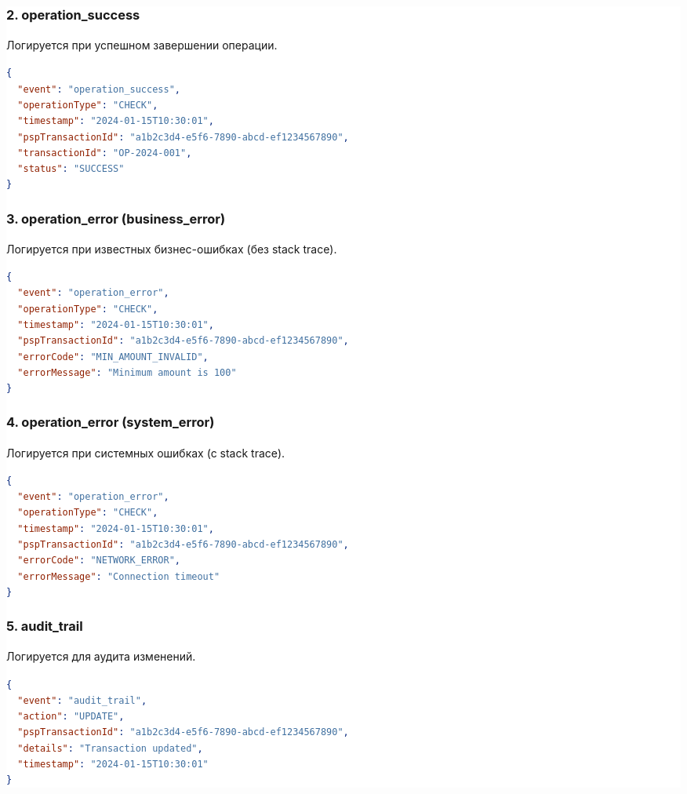 ### 2. operation_success
Логируется при успешном завершении операции.

```json
{
  "event": "operation_success",
  "operationType": "CHECK",
  "timestamp": "2024-01-15T10:30:01",
  "pspTransactionId": "a1b2c3d4-e5f6-7890-abcd-ef1234567890",
  "transactionId": "OP-2024-001",
  "status": "SUCCESS"
}
```

### 3. operation_error (business_error)
Логируется при известных бизнес-ошибках (без stack trace).

```json
{
  "event": "operation_error",
  "operationType": "CHECK",
  "timestamp": "2024-01-15T10:30:01",
  "pspTransactionId": "a1b2c3d4-e5f6-7890-abcd-ef1234567890",
  "errorCode": "MIN_AMOUNT_INVALID",
  "errorMessage": "Minimum amount is 100"
}
```

### 4. operation_error (system_error)
Логируется при системных ошибках (с stack trace).

```json
{
  "event": "operation_error",
  "operationType": "CHECK",
  "timestamp": "2024-01-15T10:30:01",
  "pspTransactionId": "a1b2c3d4-e5f6-7890-abcd-ef1234567890",
  "errorCode": "NETWORK_ERROR",
  "errorMessage": "Connection timeout"
}
```

### 5. audit_trail
Логируется для аудита изменений.

```json
{
  "event": "audit_trail",
  "action": "UPDATE",
  "pspTransactionId": "a1b2c3d4-e5f6-7890-abcd-ef1234567890",
  "details": "Transaction updated",
  "timestamp": "2024-01-15T10:30:01"
}
```

